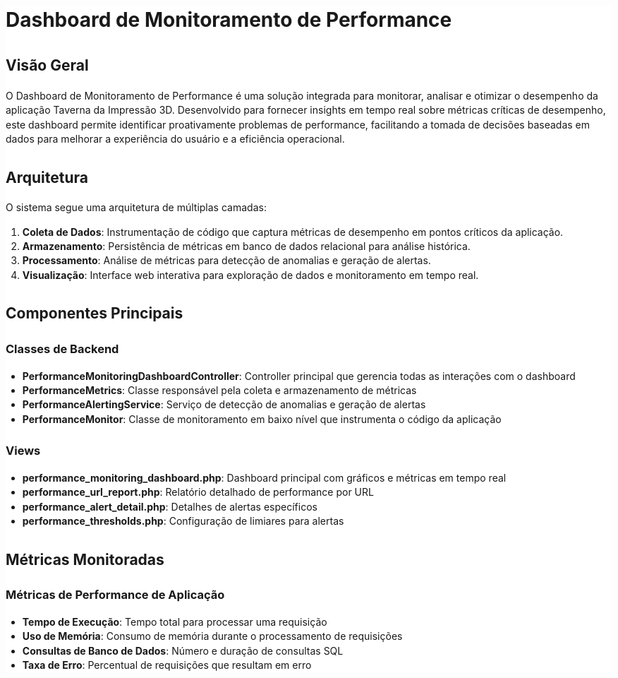 # Dashboard de Monitoramento de Performance

## Visão Geral

O Dashboard de Monitoramento de Performance é uma solução integrada para monitorar, analisar e otimizar o desempenho da aplicação Taverna da Impressão 3D. Desenvolvido para fornecer insights em tempo real sobre métricas críticas de desempenho, este dashboard permite identificar proativamente problemas de performance, facilitando a tomada de decisões baseadas em dados para melhorar a experiência do usuário e a eficiência operacional.

## Arquitetura

O sistema segue uma arquitetura de múltiplas camadas:

1. **Coleta de Dados**: Instrumentação de código que captura métricas de desempenho em pontos críticos da aplicação.
2. **Armazenamento**: Persistência de métricas em banco de dados relacional para análise histórica.
3. **Processamento**: Análise de métricas para detecção de anomalias e geração de alertas.
4. **Visualização**: Interface web interativa para exploração de dados e monitoramento em tempo real.

## Componentes Principais

### Classes de Backend

- **PerformanceMonitoringDashboardController**: Controller principal que gerencia todas as interações com o dashboard
- **PerformanceMetrics**: Classe responsável pela coleta e armazenamento de métricas
- **PerformanceAlertingService**: Serviço de detecção de anomalias e geração de alertas
- **PerformanceMonitor**: Classe de monitoramento em baixo nível que instrumenta o código da aplicação

### Views

- **performance_monitoring_dashboard.php**: Dashboard principal com gráficos e métricas em tempo real
- **performance_url_report.php**: Relatório detalhado de performance por URL
- **performance_alert_detail.php**: Detalhes de alertas específicos
- **performance_thresholds.php**: Configuração de limiares para alertas

## Métricas Monitoradas

### Métricas de Performance de Aplicação

- **Tempo de Execução**: Tempo total para processar uma requisição
- **Uso de Memória**: Consumo de memória durante o processamento de requisições
- **Consultas de Banco de Dados**: Número e duração de consultas SQL
- **Taxa de Erro**: Percentual de requisições que resultam em erro
